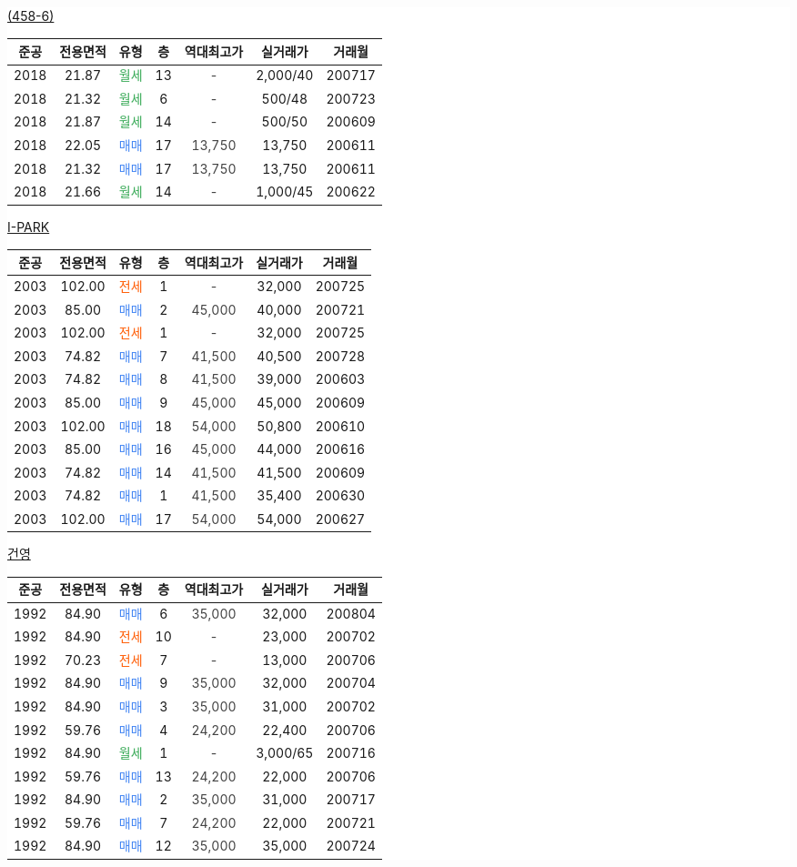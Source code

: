 
[(458-6)](https://search.naver.com/search.naver?query=%EA%B2%BD%EA%B8%B0%EB%8F%84+%EC%9D%98%EC%A0%95%EB%B6%80%EC%8B%9C+%ED%98%B8%EC%9B%90%EB%8F%99+%28458-6%29)

|준공|전용면적|유형|층|역대최고가|실거래가|거래월|
|:---:|:---:|:---:|:---:|:---:|:---:|:---:|
|2018|21.87|<span style="color:#34a853">월세</span>|13|<span style="color:#444444">-</span>|2,000/40|200717|
|2018|21.32|<span style="color:#34a853">월세</span>|6|<span style="color:#444444">-</span>|500/48|200723|
|2018|21.87|<span style="color:#34a853">월세</span>|14|<span style="color:#444444">-</span>|500/50|200609|
|2018|22.05|<span style="color:#4285f3">매매</span>|17|<span style="color:#444444">13,750</span>|13,750|200611|
|2018|21.32|<span style="color:#4285f3">매매</span>|17|<span style="color:#444444">13,750</span>|13,750|200611|
|2018|21.66|<span style="color:#34a853">월세</span>|14|<span style="color:#444444">-</span>|1,000/45|200622|

[I-PARK](https://search.naver.com/search.naver?query=%EA%B2%BD%EA%B8%B0%EB%8F%84+%EC%9D%98%EC%A0%95%EB%B6%80%EC%8B%9C+%ED%98%B8%EC%9B%90%EB%8F%99+I-PARK)

|준공|전용면적|유형|층|역대최고가|실거래가|거래월|
|:---:|:---:|:---:|:---:|:---:|:---:|:---:|
|2003|102.00|<span style="color:#ff5a00">전세</span>|1|<span style="color:#444444">-</span>|32,000|200725|
|2003|85.00|<span style="color:#4285f3">매매</span>|2|<span style="color:#444444">45,000</span>|40,000|200721|
|2003|102.00|<span style="color:#ff5a00">전세</span>|1|<span style="color:#444444">-</span>|32,000|200725|
|2003|74.82|<span style="color:#4285f3">매매</span>|7|<span style="color:#444444">41,500</span>|40,500|200728|
|2003|74.82|<span style="color:#4285f3">매매</span>|8|<span style="color:#444444">41,500</span>|39,000|200603|
|2003|85.00|<span style="color:#4285f3">매매</span>|9|<span style="color:#444444">45,000</span>|45,000|200609|
|2003|102.00|<span style="color:#4285f3">매매</span>|18|<span style="color:#444444">54,000</span>|50,800|200610|
|2003|85.00|<span style="color:#4285f3">매매</span>|16|<span style="color:#444444">45,000</span>|44,000|200616|
|2003|74.82|<span style="color:#4285f3">매매</span>|14|<span style="color:#444444">41,500</span>|41,500|200609|
|2003|74.82|<span style="color:#4285f3">매매</span>|1|<span style="color:#444444">41,500</span>|35,400|200630|
|2003|102.00|<span style="color:#4285f3">매매</span>|17|<span style="color:#444444">54,000</span>|54,000|200627|

[건영](https://search.naver.com/search.naver?query=%EA%B2%BD%EA%B8%B0%EB%8F%84+%EC%9D%98%EC%A0%95%EB%B6%80%EC%8B%9C+%ED%98%B8%EC%9B%90%EB%8F%99+%EA%B1%B4%EC%98%81)

|준공|전용면적|유형|층|역대최고가|실거래가|거래월|
|:---:|:---:|:---:|:---:|:---:|:---:|:---:|
|1992|84.90|<span style="color:#4285f3">매매</span>|6|<span style="color:#444444">35,000</span>|32,000|200804|
|1992|84.90|<span style="color:#ff5a00">전세</span>|10|<span style="color:#444444">-</span>|23,000|200702|
|1992|70.23|<span style="color:#ff5a00">전세</span>|7|<span style="color:#444444">-</span>|13,000|200706|
|1992|84.90|<span style="color:#4285f3">매매</span>|9|<span style="color:#444444">35,000</span>|32,000|200704|
|1992|84.90|<span style="color:#4285f3">매매</span>|3|<span style="color:#444444">35,000</span>|31,000|200702|
|1992|59.76|<span style="color:#4285f3">매매</span>|4|<span style="color:#444444">24,200</span>|22,400|200706|
|1992|84.90|<span style="color:#34a853">월세</span>|1|<span style="color:#444444">-</span>|3,000/65|200716|
|1992|59.76|<span style="color:#4285f3">매매</span>|13|<span style="color:#444444">24,200</span>|22,000|200706|
|1992|84.90|<span style="color:#4285f3">매매</span>|2|<span style="color:#444444">35,000</span>|31,000|200717|
|1992|59.76|<span style="color:#4285f3">매매</span>|7|<span style="color:#444444">24,200</span>|22,000|200721|
|1992|84.90|<span style="color:#4285f3">매매</span>|12|<span style="color:#444444">35,000</span>|35,000|200724|